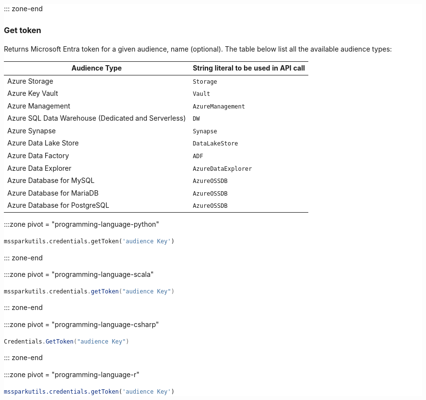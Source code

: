 ::: zone-end


### Get token

Returns Microsoft Entra token for a given audience, name (optional). The table below list all the available audience types:

| Audience Type                                         | String literal to be used in API call |
|-------------------------------------------------------|---------------------------------------|
| Azure Storage                                         | `Storage`                             |
| Azure Key Vault                                       | `Vault`                               |
| Azure Management                                      | `AzureManagement`                     |
| Azure SQL Data Warehouse (Dedicated and Serverless)   | `DW`                                  |
| Azure Synapse                                         | `Synapse`                             |
| Azure Data Lake Store                                 | `DataLakeStore`                       |
| Azure Data Factory                                    | `ADF`                                 |
| Azure Data Explorer                                   | `AzureDataExplorer`                   |
| Azure Database for MySQL                              | `AzureOSSDB`                          |
| Azure Database for MariaDB                            | `AzureOSSDB`                          |
| Azure Database for PostgreSQL                         | `AzureOSSDB`                          |

:::zone pivot = "programming-language-python"

```python
mssparkutils.credentials.getToken('audience Key')
```
::: zone-end

:::zone pivot = "programming-language-scala"

```scala
mssparkutils.credentials.getToken("audience Key")
```

::: zone-end

:::zone pivot = "programming-language-csharp"

```csharp
Credentials.GetToken("audience Key")
```

::: zone-end

:::zone pivot = "programming-language-r"

```r
mssparkutils.credentials.getToken('audience Key')
```
